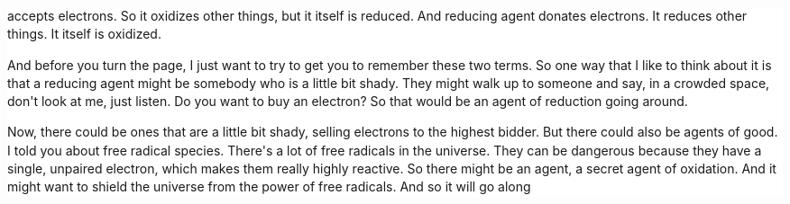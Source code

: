   <span m="189000">accepts</span> <span m="189830">electrons.</span> <span m="190780">So</span>
  <span m="190980">it</span> <span m="191120">oxidizes</span> <span m="192200">other</span>
  <span m="192530">things,</span> <span m="193610">but</span> <span m="193850">it</span>
  <span m="194060">itself</span> <span m="195260">is</span> <span m="195500">reduced.</span>
  <span m="197360">And</span> <span m="197810">reducing</span> <span m="198530">agent</span>
  <span m="200030">donates</span> <span m="200570">electrons.</span> <span m="201530">It</span>
  <span m="201770">reduces</span> <span m="202610">other</span> <span m="202910">things.</span>
  <span m="203930">It</span> <span m="204140">itself</span> <span m="204890">is</span>
  <span m="205090">oxidized.</span></p><p><span m="206570">And</span> <span m="206660">before</span>
  <span m="206960">you</span> <span m="207050">turn</span> <span m="207320">the</span>
  <span m="207410">page,</span> <span m="208340">I</span> <span m="208730">just</span>
  <span m="208910">want</span> <span m="209070">to</span> <span m="209150">try</span>
  <span m="209390">to</span> <span m="209480">get</span> <span m="209690">you</span>
  <span m="209810">to</span> <span m="209930">remember</span> <span m="210710">these</span>
  <span m="211010">two</span> <span m="211220">terms.</span> <span m="212190">So</span>
  <span m="212270">one</span> <span m="212540">way</span> <span m="212780">that</span>
  <span m="212930">I</span> <span m="213080">like</span> <span m="213320">to</span>
  <span m="213440">think</span> <span m="213650">about</span> <span m="213980">it</span>
  <span m="214640">is</span> <span m="214940">that</span> <span m="215150">a</span>
  <span m="215210">reducing</span> <span m="215720">agent</span> <span m="216230">might</span>
  <span m="216440">be</span> <span m="216590">somebody</span> <span m="217130">who</span>
  <span m="217400">is</span> <span m="217700">a</span> <span m="218150">little</span>
  <span m="218330">bit</span> <span m="218540">shady.</span> <span m="219620">They</span>
  <span m="219740">might</span> <span m="219920">walk</span> <span m="220220">up</span>
  <span m="220370">to</span> <span m="220490">someone</span> <span m="221150">and</span>
  <span m="221300">say,</span> <span m="221660">in</span> <span m="221750">a</span>
  <span m="221780">crowded</span> <span m="222080">space,</span> <span m="222890">don't</span>
  <span m="223040">look</span> <span m="223250">at</span> <span m="223340">me,</span>
  <span m="223730">just</span> <span m="223940">listen.</span> <span m="225272">Do</span>
  <span m="225710">you</span> <span m="225930">want</span> <span m="226180">to</span>
  <span m="226270">buy</span> <span m="226540">an</span> <span m="226630">electron?</span>
  <span m="228420">So</span> <span m="228600">that</span> <span m="228900">would</span>
  <span m="229020">be</span> <span m="229140">an</span> <span m="229260">agent</span>
  <span m="229710">of</span> <span m="229900">reduction</span> <span m="230460">going</span>
  <span m="230790">around.</span></p><p><span m="231960">Now,</span> <span m="233310">there</span>
  <span m="233460">could</span> <span m="233670">be</span> <span m="233790">ones</span>
  <span m="234090">that</span> <span m="234210">are</span> <span m="234300">a</span>
  <span m="234330">little</span> <span m="234570">bit</span> <span m="234720">shady,</span>
  <span m="235500">selling</span> <span m="235950">electrons</span> <span m="236640">to</span>
  <span m="236760">the</span> <span m="236850">highest</span> <span m="237270">bidder.</span>
  <span m="238210">But</span> <span m="238310">there</span> <span m="238320">could</span>
  <span m="238500">also</span> <span m="238830">be</span> <span m="238980">agents</span>
  <span m="239370">of</span> <span m="239500">good.</span> <span m="240720">I</span>
  <span m="240810">told</span> <span m="241140">you</span> <span m="241200">about</span>
  <span m="241500">free</span> <span m="241740">radical</span> <span m="242180">species.</span>
  <span m="243220">There's</span> <span m="243270">a</span> <span m="243300">lot</span>
  <span m="243540">of</span> <span m="243600">free</span> <span m="243870">radicals</span>
  <span m="244410">in</span> <span m="244500">the</span> <span m="244590">universe.</span>
  <span m="245400">They</span> <span m="245550">can</span> <span m="245700">be</span>
  <span m="245820">dangerous</span> <span m="246450">because</span> <span m="246750">they</span>
  <span m="246870">have</span> <span m="246960">a</span> <span m="247020">single,</span>
  <span m="247620">unpaired</span> <span m="248130">electron,</span> <span m="249030">which</span>
  <span m="249210">makes</span> <span m="249510">them</span> <span m="249750">really</span>
  <span m="250530">highly</span> <span m="251340">reactive.</span> <span m="252660">So</span>
  <span m="252810">there</span> <span m="252930">might</span> <span m="253080">be</span>
  <span m="253200">an</span> <span m="253440">agent,</span> <span m="254820">a</span>
  <span m="254880">secret</span> <span m="255390">agent</span> <span m="255870">of</span>
  <span m="256050">oxidation.</span> <span m="257970">And</span> <span m="258089">it</span>
  <span m="258209">might</span> <span m="258450">want</span> <span m="258690">to</span>
  <span m="258899">shield</span> <span m="259709">the</span> <span m="259890">universe</span>
  <span m="261209">from</span> <span m="261570">the</span> <span m="261660">power</span>
  <span m="262170">of</span> <span m="262230">free</span> <span m="262470">radicals.</span>
  <span m="264030">And</span> <span m="264120">so</span> <span m="264270">it</span>
  <span m="264390">will</span> <span m="264480">go</span> <span m="264750">along</span>
